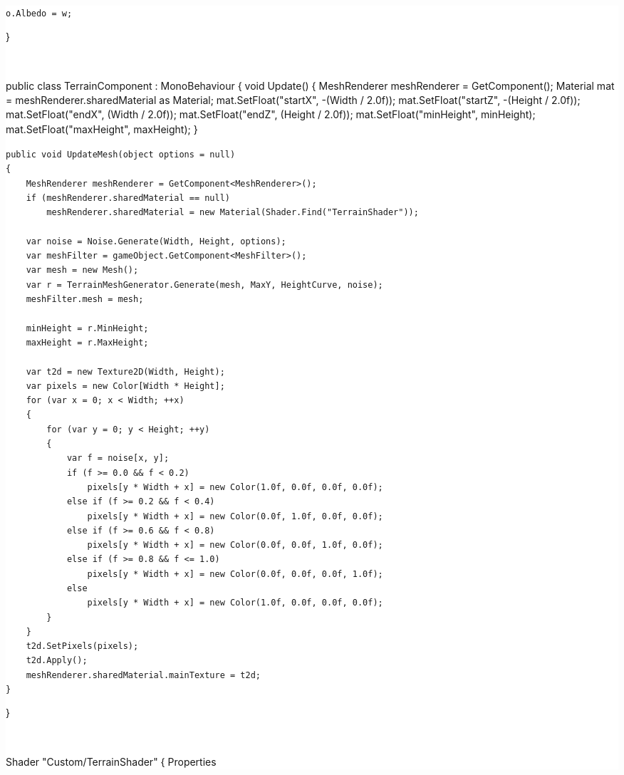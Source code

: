     o.Albedo = w;
}
```


```
public class TerrainComponent : MonoBehaviour
{
    void Update()
    {
        MeshRenderer meshRenderer = GetComponent<MeshRenderer>();
        Material mat = meshRenderer.sharedMaterial as Material;
        mat.SetFloat("startX", -(Width / 2.0f));
        mat.SetFloat("startZ", -(Height / 2.0f));
        mat.SetFloat("endX", (Width / 2.0f));
        mat.SetFloat("endZ", (Height / 2.0f));
        mat.SetFloat("minHeight", minHeight);
        mat.SetFloat("maxHeight", maxHeight);
    }

    public void UpdateMesh(object options = null)
    {
        MeshRenderer meshRenderer = GetComponent<MeshRenderer>();
        if (meshRenderer.sharedMaterial == null)
            meshRenderer.sharedMaterial = new Material(Shader.Find("TerrainShader"));

        var noise = Noise.Generate(Width, Height, options);
        var meshFilter = gameObject.GetComponent<MeshFilter>();
        var mesh = new Mesh();
        var r = TerrainMeshGenerator.Generate(mesh, MaxY, HeightCurve, noise);
        meshFilter.mesh = mesh;

        minHeight = r.MinHeight;
        maxHeight = r.MaxHeight;

        var t2d = new Texture2D(Width, Height);
        var pixels = new Color[Width * Height];
        for (var x = 0; x < Width; ++x)
        {
            for (var y = 0; y < Height; ++y)
            {
                var f = noise[x, y];
                if (f >= 0.0 && f < 0.2)
                    pixels[y * Width + x] = new Color(1.0f, 0.0f, 0.0f, 0.0f);
                else if (f >= 0.2 && f < 0.4)
                    pixels[y * Width + x] = new Color(0.0f, 1.0f, 0.0f, 0.0f);
                else if (f >= 0.6 && f < 0.8)
                    pixels[y * Width + x] = new Color(0.0f, 0.0f, 1.0f, 0.0f);
                else if (f >= 0.8 && f <= 1.0)
                    pixels[y * Width + x] = new Color(0.0f, 0.0f, 0.0f, 1.0f);
                else
                    pixels[y * Width + x] = new Color(1.0f, 0.0f, 0.0f, 0.0f);
            }
        }
        t2d.SetPixels(pixels);
        t2d.Apply();
        meshRenderer.sharedMaterial.mainTexture = t2d;
    }
}
```


```
Shader "Custom/TerrainShader"
{
    Properties